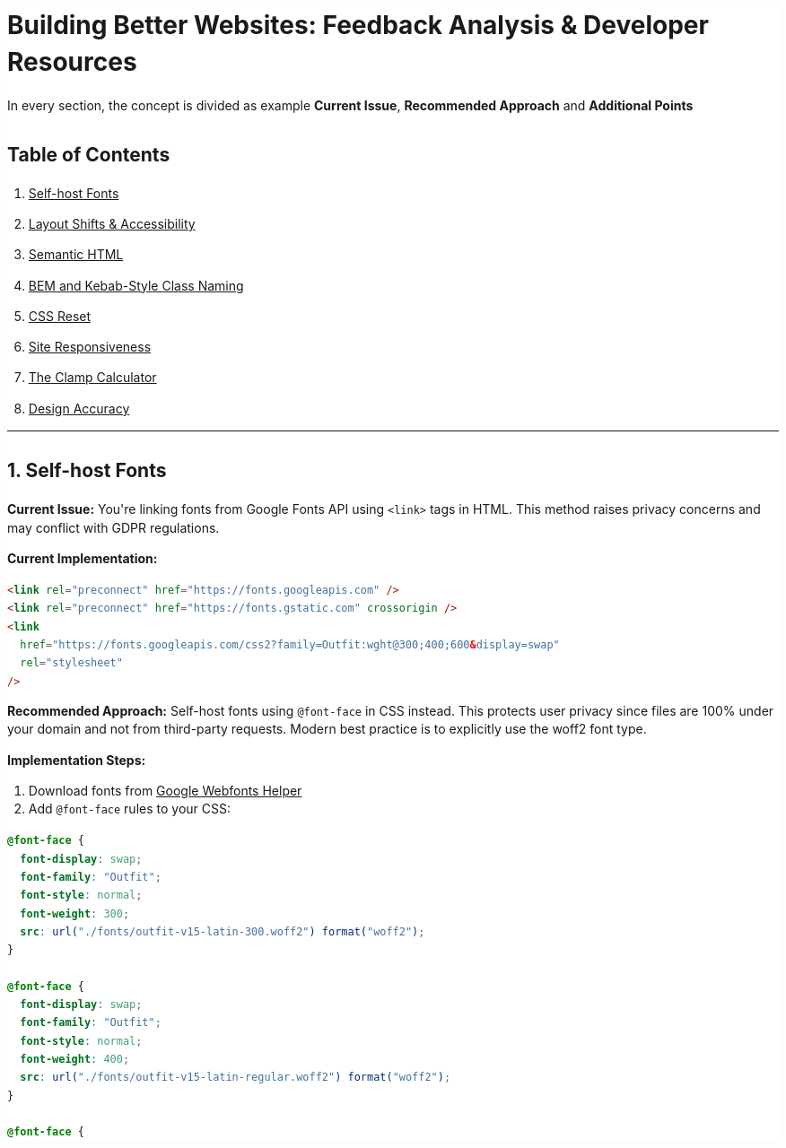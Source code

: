 # Building Better Websites: Feedback Analysis & Developer Resources

In every section, the concept is divided as example **Current Issue**, **Recommended Approach** and **Additional Points**

## Table of Contents

1. [Self-host Fonts](#self-host-fonts)
    
2. [Layout Shifts & Accessibility](#layout-shifts--accessibility)
    
3. [Semantic HTML](#semantic-html)
    
4. [BEM and Kebab-Style Class Naming](#bem-and-kebab-style-class-naming)
    
5. [CSS Reset](#css-reset)
    
6. [Site Responsiveness](#site-reponsiveness)
    
7. [The Clamp Calculator](#the-clamp-calculator)
    
8. [Design Accuracy](#design-accuracy)

---

## 1. Self-host Fonts

**Current Issue:** You're linking fonts from Google Fonts API using `<link>` tags in HTML. This method raises privacy concerns and may conflict with GDPR regulations.

**Current Implementation:**

```html
<link rel="preconnect" href="https://fonts.googleapis.com" />
<link rel="preconnect" href="https://fonts.gstatic.com" crossorigin />
<link
  href="https://fonts.googleapis.com/css2?family=Outfit:wght@300;400;600&display=swap"
  rel="stylesheet"
/>
```

**Recommended Approach:** Self-host fonts using `@font-face` in CSS instead. This protects user privacy since files are 100% under your domain and not from third-party requests. Modern best practice is to explicitly use the woff2 font type.

**Implementation Steps:**

1. Download fonts from [Google Webfonts Helper](https://google-webfonts-helper.herokuapp.com/)
2. Add `@font-face` rules to your CSS:

```css
@font-face {
  font-display: swap;
  font-family: "Outfit";
  font-style: normal;
  font-weight: 300;
  src: url("./fonts/outfit-v15-latin-300.woff2") format("woff2");
}

@font-face {
  font-display: swap;
  font-family: "Outfit";
  font-style: normal;
  font-weight: 400;
  src: url("./fonts/outfit-v15-latin-regular.woff2") format("woff2");
}

@font-face {
```